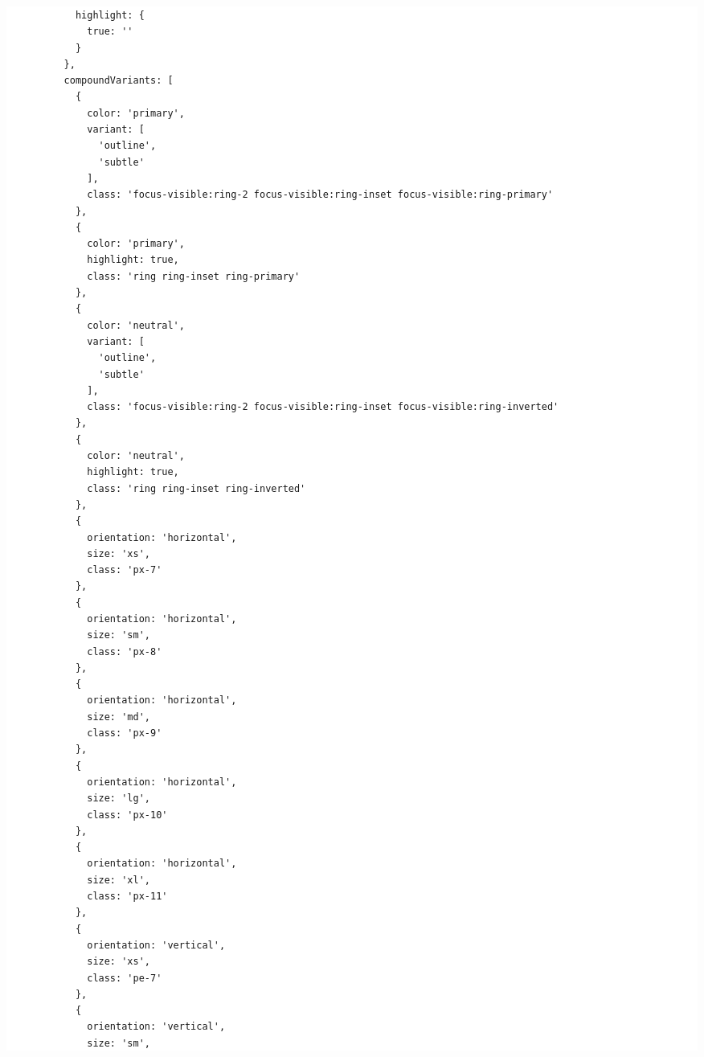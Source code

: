                 highlight: {
                  true: ''
                }
              },
              compoundVariants: [
                {
                  color: 'primary',
                  variant: [
                    'outline',
                    'subtle'
                  ],
                  class: 'focus-visible:ring-2 focus-visible:ring-inset focus-visible:ring-primary'
                },
                {
                  color: 'primary',
                  highlight: true,
                  class: 'ring ring-inset ring-primary'
                },
                {
                  color: 'neutral',
                  variant: [
                    'outline',
                    'subtle'
                  ],
                  class: 'focus-visible:ring-2 focus-visible:ring-inset focus-visible:ring-inverted'
                },
                {
                  color: 'neutral',
                  highlight: true,
                  class: 'ring ring-inset ring-inverted'
                },
                {
                  orientation: 'horizontal',
                  size: 'xs',
                  class: 'px-7'
                },
                {
                  orientation: 'horizontal',
                  size: 'sm',
                  class: 'px-8'
                },
                {
                  orientation: 'horizontal',
                  size: 'md',
                  class: 'px-9'
                },
                {
                  orientation: 'horizontal',
                  size: 'lg',
                  class: 'px-10'
                },
                {
                  orientation: 'horizontal',
                  size: 'xl',
                  class: 'px-11'
                },
                {
                  orientation: 'vertical',
                  size: 'xs',
                  class: 'pe-7'
                },
                {
                  orientation: 'vertical',
                  size: 'sm',